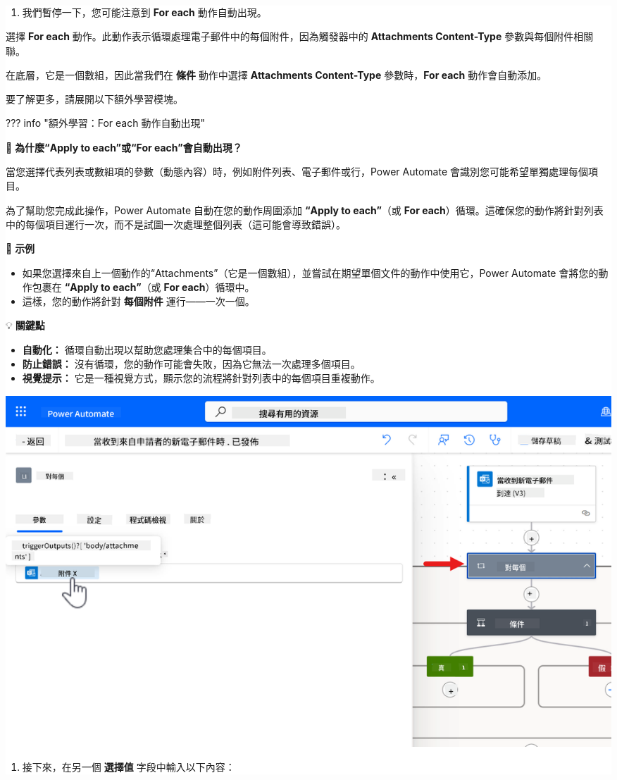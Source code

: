 1. 我們暫停一下，您可能注意到 **For each** 動作自動出現。

選擇 **For each** 動作。此動作表示循環處理電子郵件中的每個附件，因為觸發器中的 **Attachments Content-Type** 參數與每個附件相關聯。

在底層，它是一個數組，因此當我們在 **條件** 動作中選擇 **Attachments Content-Type** 參數時，**For each** 動作會自動添加。

要了解更多，請展開以下額外學習模塊。

??? info "額外學習：For each 動作自動出現"

🤔 **為什麼“Apply to each”或“For each”會自動出現？**

當您選擇代表列表或數組項的參數（動態內容）時，例如附件列表、電子郵件或行，Power Automate 會識別您可能希望單獨處理每個項目。

為了幫助您完成此操作，Power Automate 自動在您的動作周圍添加 **“Apply to each”**（或 **For each**）循環。這確保您的動作將針對列表中的每個項目運行一次，而不是試圖一次處理整個列表（這可能會導致錯誤）。

🦋 **示例**

- 如果您選擇來自上一個動作的“Attachments”（它是一個數組），並嘗試在期望單個文件的動作中使用它，Power Automate 會將您的動作包裹在 **“Apply to each”**（或 **For each**）循環中。
- 這樣，您的動作將針對 **每個附件** 運行——一次一個。

💡 **關鍵點**

- **自動化：** 循環自動出現以幫助您處理集合中的每個項目。
- **防止錯誤：** 沒有循環，您的動作可能會失敗，因為它無法一次處理多個項目。
- **視覺提示：** 它是一種視覺方式，顯示您的流程將針對列表中的每個項目重複動作。

![For Each 動作解釋](../../../../../translated_images/3.1_11_ForEach.82bd7b62b815fdbcd67acff0a633137cf03175940c670361ea8669b0df892927.tw.png)

1. 接下來，在另一個 **選擇值** 字段中輸入以下內容：
